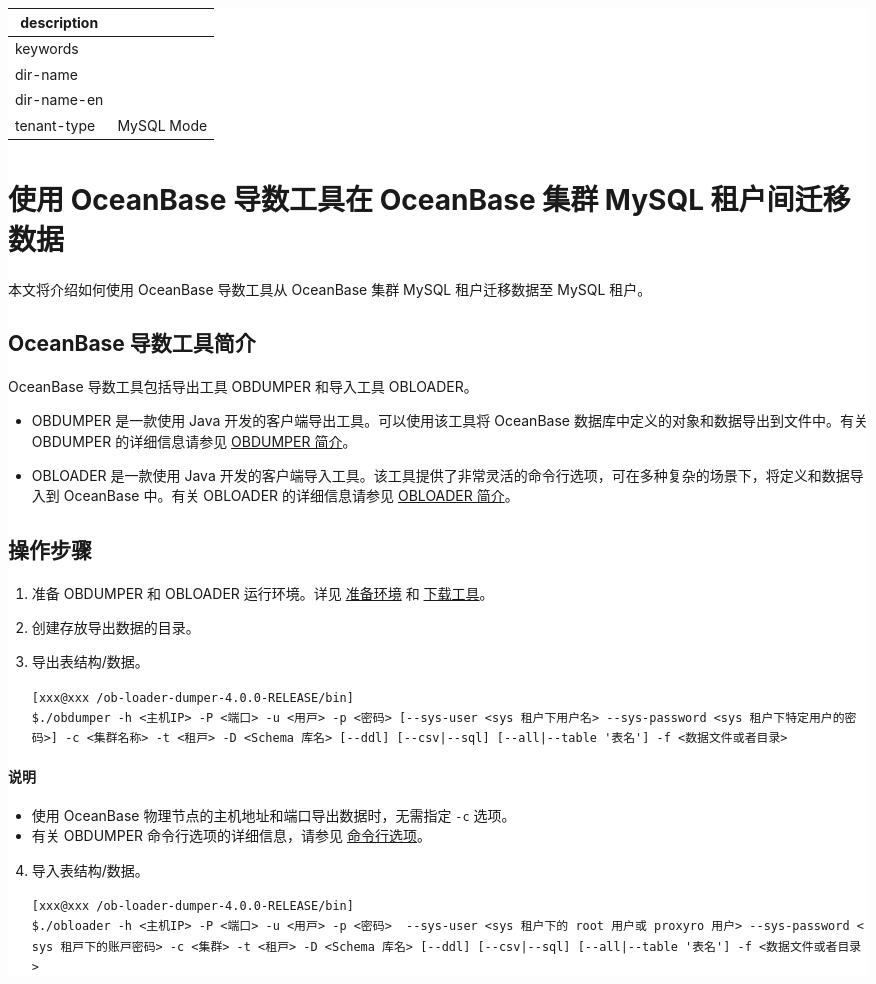 |description||
|---|---|
|keywords||
|dir-name||
|dir-name-en||
|tenant-type|MySQL Mode|

# 使用 OceanBase 导数工具在 OceanBase 集群 MySQL 租户间迁移数据

本文将介绍如何使用 OceanBase 导数工具从 OceanBase 集群 MySQL 租户迁移数据至 MySQL 租户。

## OceanBase 导数工具简介

OceanBase 导数工具包括导出工具 OBDUMPER 和导入工具 OBLOADER。

* OBDUMPER 是一款使用 Java 开发的客户端导出工具。可以使用该工具将 OceanBase 数据库中定义的对象和数据导出到文件中。有关 OBDUMPER 的详细信息请参见 [OBDUMPER 简介](https://www.oceanbase.com/docs/enterprise-oceanbase-dumper-loader-cn-10000000001142215)。

* OBLOADER 是一款使用 Java 开发的客户端导入工具。该工具提供了非常灵活的命令行选项，可在多种复杂的场景下，将定义和数据导入到 OceanBase 中。有关 OBLOADER 的详细信息请参见 [OBLOADER 简介](https://www.oceanbase.com/docs/enterprise-oceanbase-dumper-loader-cn-10000000001142221)。

## 操作步骤

1. 准备 OBDUMPER 和 OBLOADER 运行环境。详见 [准备环境](https://www.oceanbase.com/docs/enterprise-oceanbase-dumper-loader-cn-10000000001142213) 和 [下载工具](https://www.oceanbase.com/docs/enterprise-oceanbase-dumper-loader-cn-10000000001142214)。

2. 创建存放导出数据的目录。

3. 导出表结构/数据。

   ```shell
   [xxx@xxx /ob-loader-dumper-4.0.0-RELEASE/bin]
   $./obdumper -h <主机IP> -P <端⼝> -u <⽤⼾> -p <密码> [--sys-user <sys 租户下用户名> --sys-password <sys 租户下特定用户的密码>] -c <集群名称> -t <租⼾> -D <Schema 库名> [--ddl] [--csv|--sql] [--all|--table '表名'] -f <数据⽂件或者⽬录>
   ```

  <main id="notice" type='explain'>
    <h4>说明</h4>
    <ul>
    <li>使用 OceanBase 物理节点的主机地址和端口导出数据时，无需指定 <code>-c</code> 选项。</li>
    <li>有关 OBDUMPER 命令行选项的详细信息，请参见 <a href="https://www.oceanbase.com/docs/enterprise-oceanbase-dumper-loader-cn-10000000001142216">命令行选项</a>。</li>
    </ul>
  </main>

4. 导入表结构/数据。

   ```shell
   [xxx@xxx /ob-loader-dumper-4.0.0-RELEASE/bin]
   $./obloader -h <主机IP> -P <端⼝> -u <⽤⼾> -p <密码>  --sys-user <sys 租户下的 root 用户或 proxyro 用户> --sys-password <sys 租⼾下的账⼾密码> -c <集群> -t <租⼾> -D <Schema 库名> [--ddl] [--csv|--sql] [--all|--table '表名'] -f <数据⽂件或者⽬录>
   ```
